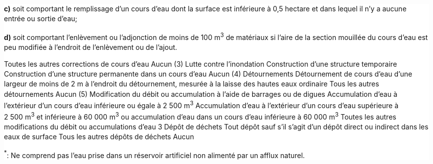 **c)** soit comportant le remplissage d’un cours d’eau dont la surface est inférieure à 0,5 hectare et dans lequel il n’y a aucune entrée ou sortie d’eau;

**d)** soit comportant l’enlèvement ou l’adjonction de moins de 100 m<sup>3</sup> de matériaux si l’aire de la section mouillée du cours d’eau est peu modifiée à l’endroit de l’enlèvement ou de l’ajout.

</td>
<td>Toutes les autres corrections de cours d’eau</td>
<td>Aucun</td>
</tr>
<tr>
<td>(3) Lutte contre l’inondation</td>
<td>Construction d’une structure temporaire</td>
<td>Construction d’une structure permanente dans un cours d’eau</td>
<td>Aucun</td>
</tr>
<tr>
<td>(4) Détournements</td>
<td>Détournement de cours d’eau d’une largeur de moins de 2 m à l’endroit du détournement, mesurée à la laisse des hautes eaux ordinaire</td>
<td>Tous les autres détournements</td>
<td>Aucun</td>
</tr>
<tr>
<td>(5) Modification du débit ou accumulation à l’aide de barrages ou de digues</td>
<td>Accumulation d’eau à l’extérieur d’un cours d’eau inférieure ou égale à 2 500 m<sup>3</sup></td>
<td>Accumulation d’eau à l’extérieur d’un cours d’eau supérieure à 2 500 m<sup>3</sup> et inférieure à 60 000 m<sup>3</sup> ou accumulation d’eau dans un cours d’eau inférieure à 60 000 m<sup>3</sup></td>
<td>Toutes les autres modifications du débit ou accumulations d’eau</td>
</tr>
<tr>
<td>3</td>
<td>Dépôt de déchets</td>
<td>Tout dépôt sauf s’il s’agit d’un dépôt direct ou indirect dans les eaux de surface</td>
<td>Tous les autres dépôts de déchets</td>
<td>Aucun</td>
</tr>
</table>


<a name='sc8-star'><sup>*</sup></a>: Ne comprend pas l’eau prise dans un réservoir artificiel non alimenté par un afflux naturel.<br />

